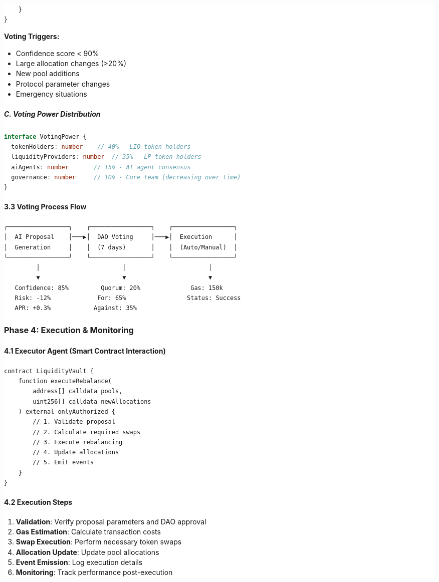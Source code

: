 ```solidity
    }
}
```

**Voting Triggers:**
- Confidence score < 90%
- Large allocation changes (>20%)
- New pool additions
- Protocol parameter changes
- Emergency situations

##### **C. Voting Power Distribution**
```typescript
interface VotingPower {
  tokenHolders: number    // 40% - LIQ token holders
  liquidityProviders: number  // 35% - LP token holders
  aiAgents: number       // 15% - AI agent consensus
  governance: number     // 10% - Core team (decreasing over time)
}
```

#### 3.3 **Voting Process Flow**
```
┌─────────────────┐    ┌─────────────────┐    ┌─────────────────┐
│  AI Proposal    │───▶│  DAO Voting     │───▶│  Execution      │
│  Generation     │    │  (7 days)       │    │  (Auto/Manual)  │
└─────────────────┘    └─────────────────┘    └─────────────────┘
         │                       │                       │
         ▼                       ▼                       ▼
   Confidence: 85%         Quorum: 20%              Gas: 150k
   Risk: -12%             For: 65%                 Status: Success
   APR: +0.3%            Against: 35%
```

### **Phase 4: Execution & Monitoring**

#### 4.1 **Executor Agent (Smart Contract Interaction)**
```solidity
contract LiquidityVault {
    function executeRebalance(
        address[] calldata pools,
        uint256[] calldata newAllocations
    ) external onlyAuthorized {
        // 1. Validate proposal
        // 2. Calculate required swaps
        // 3. Execute rebalancing
        // 4. Update allocations
        // 5. Emit events
    }
}
```

#### 4.2 **Execution Steps**
1. **Validation**: Verify proposal parameters and DAO approval
2. **Gas Estimation**: Calculate transaction costs
3. **Swap Execution**: Perform necessary token swaps
4. **Allocation Update**: Update pool allocations
5. **Event Emission**: Log execution details
6. **Monitoring**: Track performance post-execution
